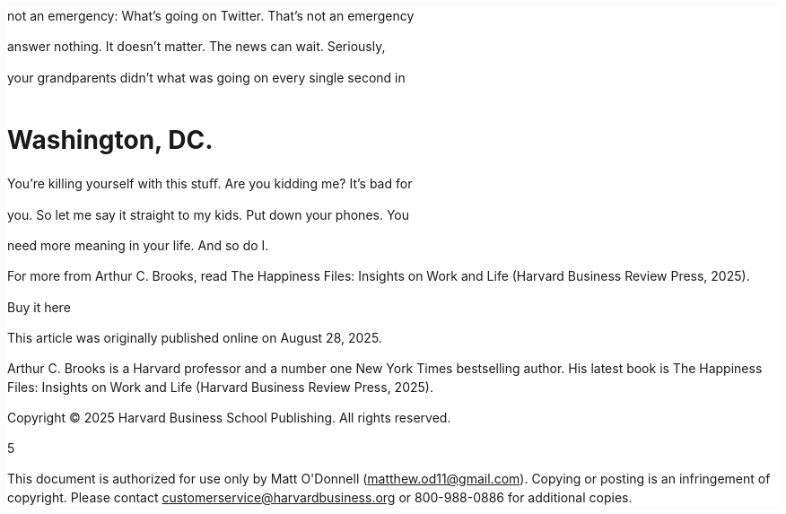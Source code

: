 not an emergency: What’s going on Twitter. That’s not an emergency

answer nothing. It doesn’t matter. The news can wait. Seriously,

your grandparents didn’t what was going on every single second in

# Washington, DC.

You’re killing yourself with this stuﬀ. Are you kidding me? It’s bad for

you. So let me say it straight to my kids. Put down your phones. You

need more meaning in your life. And so do I.

For more from Arthur C. Brooks, read The Happiness Files: Insights on Work and Life (Harvard Business Review Press, 2025).

Buy it here

This article was originally published online on August 28, 2025.

Arthur C. Brooks is a Harvard professor and a number one New York Times bestselling author. His latest book is The Happiness Files: Insights on Work and Life (Harvard Business Review Press, 2025).

Copyright © 2025 Harvard Business School Publishing. All rights reserved.

5

This document is authorized for use only by Matt O'Donnell (matthew.od11@gmail.com). Copying or posting is an infringement of copyright. Please contact customerservice@harvardbusiness.org or 800-988-0886 for additional copies.